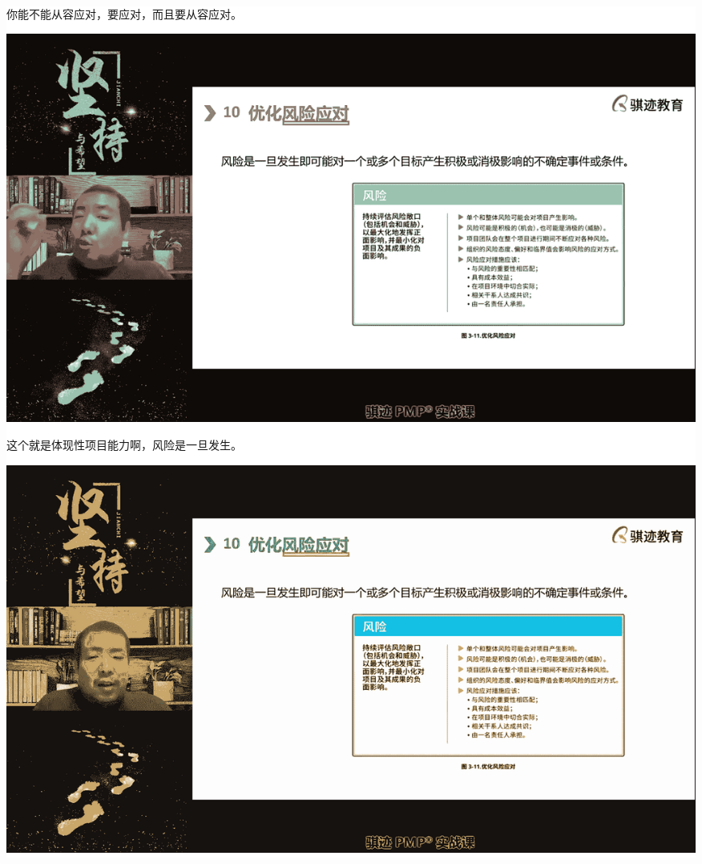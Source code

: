 你能不能从容应对，要应对，而且要从容应对。

![](img/9fdd875050278c68a47d60159025032d_190.png)

这个就是体现性项目能力啊，风险是一旦发生。

![](img/9fdd875050278c68a47d60159025032d_192.png)
